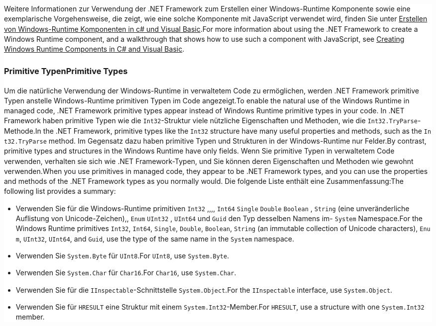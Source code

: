 <span data-ttu-id="df8b0-167">Weitere Informationen zur Verwendung der .NET Framework zum Erstellen einer Windows-Runtime Komponente sowie eine exemplarische Vorgehensweise, die zeigt, wie eine solche Komponente mit JavaScript verwendet wird, finden Sie unter [Erstellen von Windows-Runtime Komponenten in c# und Visual Basic](/windows/uwp/winrt-components/creating-windows-runtime-components-in-csharp-and-visual-basic).</span><span class="sxs-lookup"><span data-stu-id="df8b0-167">For more information about using the .NET Framework to create a Windows Runtime component, and a walkthrough that shows how to use such a component with JavaScript, see [Creating Windows Runtime Components in C# and Visual Basic](/windows/uwp/winrt-components/creating-windows-runtime-components-in-csharp-and-visual-basic).</span></span>

### <a name="primitive-types"></a><span data-ttu-id="df8b0-168">Primitive Typen</span><span class="sxs-lookup"><span data-stu-id="df8b0-168">Primitive Types</span></span>

<span data-ttu-id="df8b0-169">Um die natürliche Verwendung der Windows-Runtime in verwaltetem Code zu ermöglichen, werden .NET Framework primitive Typen anstelle Windows-Runtime primitiven Typen im Code angezeigt.</span><span class="sxs-lookup"><span data-stu-id="df8b0-169">To enable the natural use of the Windows Runtime in managed code, .NET Framework primitive types appear instead of Windows Runtime primitive types in your code.</span></span> <span data-ttu-id="df8b0-170">In .NET Framework haben primitive Typen wie die `Int32`-Struktur viele nützliche Eigenschaften und Methoden, wie die `Int32.TryParse`-Methode.</span><span class="sxs-lookup"><span data-stu-id="df8b0-170">In the .NET Framework, primitive types like the `Int32` structure have many useful properties and methods, such as the `Int32.TryParse` method.</span></span> <span data-ttu-id="df8b0-171">Im Gegensatz dazu haben primitive Typen und Strukturen in der Windows-Runtime nur Felder.</span><span class="sxs-lookup"><span data-stu-id="df8b0-171">By contrast, primitive types and structures in the Windows Runtime have only fields.</span></span> <span data-ttu-id="df8b0-172">Wenn Sie primitive Typen in verwaltetem Code verwenden, verhalten sie sich wie .NET Framework-Typen, und Sie können deren Eigenschaften und Methoden wie gewohnt verwenden.</span><span class="sxs-lookup"><span data-stu-id="df8b0-172">When you use primitives in managed code, they appear to be .NET Framework types, and you can use the properties and methods of the .NET Framework types as you normally would.</span></span> <span data-ttu-id="df8b0-173">Die folgende Liste enthält eine Zusammenfassung:</span><span class="sxs-lookup"><span data-stu-id="df8b0-173">The following list provides a summary:</span></span>

- <span data-ttu-id="df8b0-174">Verwenden Sie für die Windows-Runtime primitiven `Int32` ,,,, `Int64` `Single` `Double` `Boolean` , `String` (eine unveränderliche Auflistung von Unicode-Zeichen),, `Enum` `UInt32` , `UInt64` und `Guid` den Typ desselben Namens im- `System` Namespace.</span><span class="sxs-lookup"><span data-stu-id="df8b0-174">For the Windows Runtime primitives `Int32`, `Int64`, `Single`, `Double`, `Boolean`, `String` (an immutable collection of Unicode characters), `Enum`, `UInt32`, `UInt64`, and `Guid`, use the type of the same name in the `System` namespace.</span></span>

- <span data-ttu-id="df8b0-175">Verwenden Sie `System.Byte` für `UInt8`.</span><span class="sxs-lookup"><span data-stu-id="df8b0-175">For `UInt8`, use `System.Byte`.</span></span>

- <span data-ttu-id="df8b0-176">Verwenden Sie `System.Char` für `Char16`.</span><span class="sxs-lookup"><span data-stu-id="df8b0-176">For `Char16`, use `System.Char`.</span></span>

- <span data-ttu-id="df8b0-177">Verwenden Sie für die `IInspectable`-Schnittstelle `System.Object`.</span><span class="sxs-lookup"><span data-stu-id="df8b0-177">For the `IInspectable` interface, use `System.Object`.</span></span>

- <span data-ttu-id="df8b0-178">Verwenden Sie für `HRESULT` eine Struktur mit einem `System.Int32`-Member.</span><span class="sxs-lookup"><span data-stu-id="df8b0-178">For `HRESULT`, use a structure with one `System.Int32` member.</span></span>
